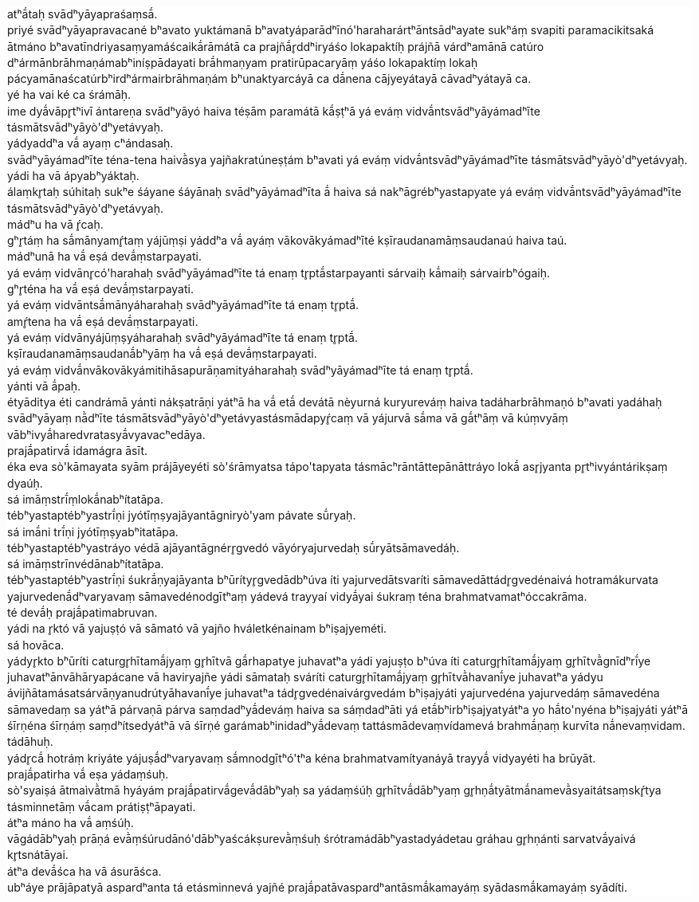 atʰā́taḥ svādʰyāyapraśaṃsā́.  
priyé svādʰyāyapravacané bʰavato yuktámanā bʰavatyáparādʰīnó'haraharártʰāntsādʰayate sukʰáṃ svapiti paramacikitsaká ātmáno bʰavatīndriyasaṃyamáścaikā́rāmátā ca prajñā́r̥ddʰiryáśo lokapaktíḥ prájñā várdʰamānā catúro dʰármānbrāhmaṇámabʰiníṣpādayati brā́hmaṇyam pratirūpacaryāṃ yáśo lokapaktíṃ lokaḥ pácyamānaścatúrbʰirdʰármairbrāhmaṇám bʰunaktyarcáyā ca dā́nena cājyeyátayā cāvadʰyátayā ca.  
yé ha vai ké ca śrámāḥ.  
ime dyā́vāpr̥tʰivī ántareṇa svādʰyāyó haiva téṣām paramátā kā́ṣṭʰā yá eváṃ vidvā́ntsvādʰyāyámadʰīte tásmātsvādʰyāyò'dʰyetávyaḥ.  
yádyaddʰa vā́ ayaṃ cʰándasaḥ.  
svādʰyāyámadʰīte téna-tena haivā̀sya yajñakratúneṣṭám bʰavati yá eváṃ vidvā́ntsvādʰyāyámadʰīte tásmātsvādʰyāyò'dʰyetávyaḥ.  
yádi ha vā ápyabʰyáktaḥ.  
álaṃkr̥taḥ súhitaḥ sukʰe śáyane śáyānaḥ svādʰyāyámadʰīta ā́ haiva sá nakʰāgrébʰyastapyate yá eváṃ vidvā́ntsvādʰyāyámadʰīte tásmātsvādʰyāyò'dʰyetávyaḥ.  
mádʰu ha vā ŕ̥caḥ.  
gʰr̥táṃ ha sā́mānyamŕ̥taṃ yájūṃṣi yáddʰa vā́ ayáṃ vākovākyámadʰīté kṣīraudanamāṃsaudanaú haiva taú.  
mádʰunā ha vā́ eṣá devā́ṃstarpayati.  
yá eváṃ vidvānr̥có'harahaḥ svādʰyāyámadʰīte tá enaṃ tr̥ptā́starpayanti sárvaiḥ kā́maiḥ sárvairbʰógaiḥ.  
gʰr̥téna ha vā́ eṣá devā́ṃstarpayati.  
yá eváṃ vidvāntsā́mānyáharahaḥ svādʰyāyámadʰīte tá enaṃ tr̥ptā́.  
amŕ̥tena ha vā́ eṣá devā́ṃstarpayati.  
yá eváṃ vidvānyájūṃṣyáharahaḥ svādʰyāyámadʰīte tá enaṃ tr̥ptā́.  
kṣīraudanamāṃsaudanā́bʰyāṃ ha vā́ eṣá devā́ṃstarpayati.  
yá eváṃ vidvā́nvākovākyámitihāsapurāṇamityáharahaḥ svādʰyāyámadʰīte tá enaṃ tr̥ptā́.  
yánti vā ā́paḥ.  
étyāditya éti candrámā yánti nákṣatrāṇi yátʰā ha vā́ etā́ devátā nèyurná kuryureváṃ haiva tadáharbrāhmaṇó bʰavati yadáhaḥ svādʰyāyaṃ nā̀dʰīte tásmātsvādʰyāyò'dʰyetávyastásmādapyŕ̥caṃ vā yájurvā sā́ma vā gā́tʰāṃ vā kúṃvyāṃ vābʰivyā́haredvratasyā́vyavacʰedāya.  
prajā́patirvā́ idamágra āsīt.  
éka eva sò'kāmayata syām prájāyeyéti sò'śrāmyatsa tápo'tapyata tásmācʰrāntāttepānāttráyo lokā́ asr̥jyanta pr̥tʰivyántárikṣaṃ dyaúḥ.  
sá imāṃstrī́ṃlokā́nabʰítatāpa.  
tébʰyastaptébʰyastrī́ṇi jyótīṃṣyajāyantāgniryò'yam pávate sū́ryaḥ.  
sá imā́ni trī́ṇi jyótīṃṣyabʰitatāpa.  
tébʰyastaptébʰyastráyo védā ajāyantāgnérr̥gvedó vāyóryajurvedaḥ sū́ryātsāmavedáḥ.  
sá imāṃstrīnvédānabʰítatāpa.  
tébʰyastaptébʰyastrī́ṇi śukrā́ṇyajāyanta bʰūrítyr̥gvedādbʰúva íti yajurvedātsvaríti sāmavedāttádr̥gvedénaivá hotramákurvata yajurvedenā́dʰvaryavaṃ sāmavedénodgītʰaṃ yádevá trayyaí vidyā́yai śukraṃ téna brahmatvamatʰóccakrāma.  
té devā́ḥ prajā́patimabruvan.  
yádi na r̥któ vā yajuṣṭó vā sāmató vā yajño hváletkénainam bʰiṣajyeméti.  
sá hovāca.  
yádyr̥kto bʰūríti caturgr̥hītamā́jyaṃ gr̥hītvā gā́rhapatye juhavatʰa yádi yajuṣṭo bʰúva íti caturgr̥hītamā́jyaṃ gr̥hītvā̀gnīdʰrī́ye juhavatʰānvāhāryapácane vā haviryajñe yádi sāmataḥ sváríti caturgr̥hītamā́jyaṃ gr̥hītvā̀havanī́ye juhavatʰa yádyu ávijñātamásatsárvāṇyanudrútyāhavanī́ye juhavatʰa tádr̥gvedénaivárgvedám bʰiṣajyáti yajurvedéna yajurvedáṃ sāmavedéna sāmavedaṃ sa yátʰā párvaṇā párva saṃdadʰyā́deváṃ haiva sa sáṃdadʰāti yá etā́bʰirbʰiṣajyatyátʰa yo hā́to'nyéna bʰiṣajyáti yátʰā śīrṇéna śīrṇáṃ saṃdʰítsedyátʰā vā śīrṇé garámabʰinidadʰyā́devaṃ tattásmādevaṃvídamevá brahmā́ṇaṃ kurvīta nā́nevaṃvidam.  
tádāhuḥ.  
yádr̥cā́ hotráṃ kriyáte yájuṣā́dʰvaryavaṃ sā́mnodgītʰó'tʰa kéna brahmatvamítyanáyā trayyā́ vidyayéti ha brūyāt.  
prajā́patirha vā́ eṣa yádaṃśuḥ.  
sò'syaiṣá ātmaìvā̀tmā hyáyám prajā́patirvā́gevā́dābʰyaḥ sa yádaṃśúḥ gr̥hītvā́dābʰyaṃ gr̥hṇā́tyātmā́namevā̀syaitátsaṃskŕ̥tya tásminnetāṃ vā́cam prátiṣṭʰāpayati.  
átʰa máno ha vā́ aṃśúḥ.  
vāgádābʰyaḥ prāṇá evā̀ṃśúrudānó'dābʰyaścákṣurevā̀ṃśuḥ śrótramádābʰyastadyádetau gráhau gr̥hṇánti sarvatvā́yaivá kr̥tsnátāyai.  
átʰa devā́śca ha vā ásurāśca.  
ubʰáye prājāpatyā aspardʰanta tá etásminnevá yajñé prajā́patāvaspardʰantāsmā́kamayáṃ syādasmā́kamayáṃ syādíti.  